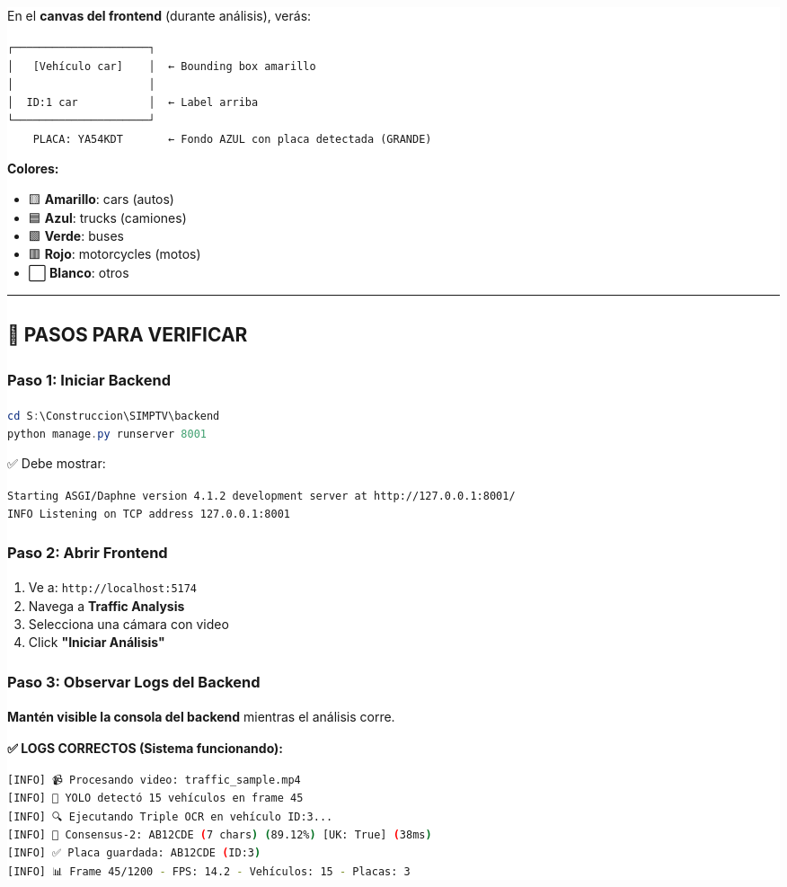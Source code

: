 En el **canvas del frontend** (durante análisis), verás:

```
┌─────────────────────┐
│   [Vehículo car]    │  ← Bounding box amarillo
│                     │
│  ID:1 car           │  ← Label arriba
└─────────────────────┘
    PLACA: YA54KDT       ← Fondo AZUL con placa detectada (GRANDE)
```

**Colores:**
- 🟨 **Amarillo**: cars (autos)
- 🟦 **Azul**: trucks (camiones)
- 🟩 **Verde**: buses
- 🟥 **Rojo**: motorcycles (motos)
- ⬜ **Blanco**: otros

---

## 🚀 PASOS PARA VERIFICAR

### Paso 1: Iniciar Backend

```powershell
cd S:\Construccion\SIMPTV\backend
python manage.py runserver 8001
```

✅ Debe mostrar:
```
Starting ASGI/Daphne version 4.1.2 development server at http://127.0.0.1:8001/
INFO Listening on TCP address 127.0.0.1:8001
```

### Paso 2: Abrir Frontend

1. Ve a: `http://localhost:5174`
2. Navega a **Traffic Analysis**
3. Selecciona una cámara con video
4. Click **"Iniciar Análisis"**

### Paso 3: Observar Logs del Backend

**Mantén visible la consola del backend** mientras el análisis corre.

**✅ LOGS CORRECTOS (Sistema funcionando):**

```bash
[INFO] 📹 Procesando video: traffic_sample.mp4
[INFO] 🎯 YOLO detectó 15 vehículos en frame 45
[INFO] 🔍 Ejecutando Triple OCR en vehículo ID:3...
[INFO] 🎯 Consensus-2: AB12CDE (7 chars) (89.12%) [UK: True] (38ms)
[INFO] ✅ Placa guardada: AB12CDE (ID:3)
[INFO] 📊 Frame 45/1200 - FPS: 14.2 - Vehículos: 15 - Placas: 3
```
